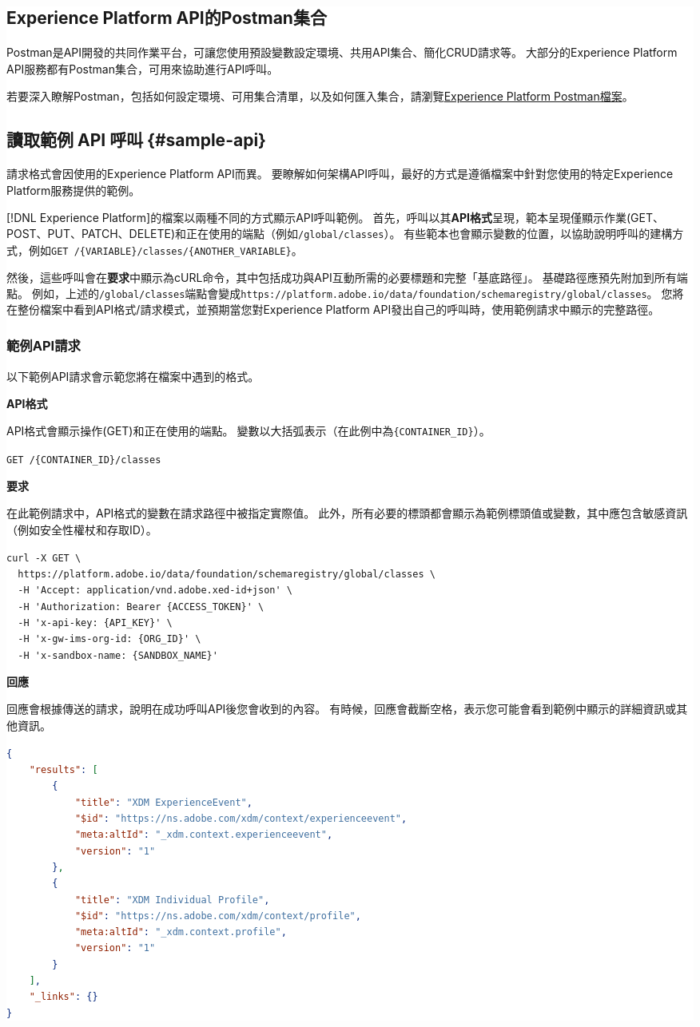 ## Experience Platform API的Postman集合

Postman是API開發的共同作業平台，可讓您使用預設變數設定環境、共用API集合、簡化CRUD請求等。 大部分的Experience Platform API服務都有Postman集合，可用來協助進行API呼叫。

若要深入瞭解Postman，包括如何設定環境、可用集合清單，以及如何匯入集合，請瀏覽[Experience Platform Postman檔案](postman.md)。

## 讀取範例 API 呼叫 {#sample-api}

請求格式會因使用的Experience Platform API而異。 要瞭解如何架構API呼叫，最好的方式是遵循檔案中針對您使用的特定Experience Platform服務提供的範例。

[!DNL Experience Platform]的檔案以兩種不同的方式顯示API呼叫範例。 首先，呼叫以其&#x200B;**API格式**&#x200B;呈現，範本呈現僅顯示作業(GET、POST、PUT、PATCH、DELETE)和正在使用的端點（例如`/global/classes`）。 有些範本也會顯示變數的位置，以協助說明呼叫的建構方式，例如`GET /{VARIABLE}/classes/{ANOTHER_VARIABLE}`。

然後，這些呼叫會在&#x200B;**要求**&#x200B;中顯示為cURL命令，其中包括成功與API互動所需的必要標題和完整「基底路徑」。 基礎路徑應預先附加到所有端點。 例如，上述的`/global/classes`端點會變成`https://platform.adobe.io/data/foundation/schemaregistry/global/classes`。 您將在整份檔案中看到API格式/請求模式，並預期當您對Experience Platform API發出自己的呼叫時，使用範例請求中顯示的完整路徑。

### 範例API請求

以下範例API請求會示範您將在檔案中遇到的格式。

**API格式**

API格式會顯示操作(GET)和正在使用的端點。 變數以大括弧表示（在此例中為`{CONTAINER_ID}`）。

```http
GET /{CONTAINER_ID}/classes
```

**要求**

在此範例請求中，API格式的變數在請求路徑中被指定實際值。 此外，所有必要的標頭都會顯示為範例標頭值或變數，其中應包含敏感資訊（例如安全性權杖和存取ID）。

```shell
curl -X GET \
  https://platform.adobe.io/data/foundation/schemaregistry/global/classes \
  -H 'Accept: application/vnd.adobe.xed-id+json' \
  -H 'Authorization: Bearer {ACCESS_TOKEN}' \
  -H 'x-api-key: {API_KEY}' \
  -H 'x-gw-ims-org-id: {ORG_ID}' \
  -H 'x-sandbox-name: {SANDBOX_NAME}'
```

**回應**

回應會根據傳送的請求，說明在成功呼叫API後您會收到的內容。 有時候，回應會截斷空格，表示您可能會看到範例中顯示的詳細資訊或其他資訊。

```json
{
    "results": [
        {
            "title": "XDM ExperienceEvent",
            "$id": "https://ns.adobe.com/xdm/context/experienceevent",
            "meta:altId": "_xdm.context.experienceevent",
            "version": "1"
        },
        {
            "title": "XDM Individual Profile",
            "$id": "https://ns.adobe.com/xdm/context/profile",
            "meta:altId": "_xdm.context.profile",
            "version": "1"
        }
    ],
    "_links": {}
}
```
